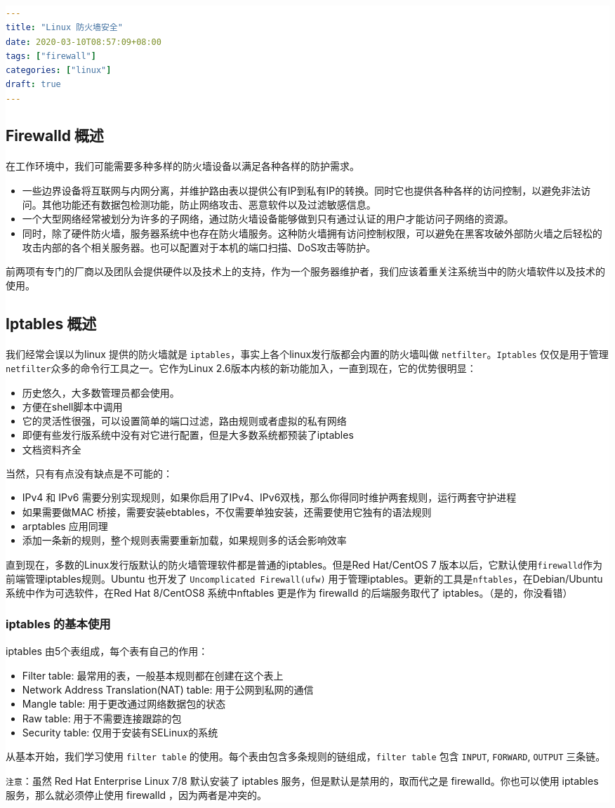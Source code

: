 ```yaml
---
title: "Linux 防火墙安全"
date: 2020-03-10T08:57:09+08:00
tags: ["firewall"]
categories: ["linux"]
draft: true
---
```


## Firewalld 概述

在工作环境中，我们可能需要多种多样的防火墙设备以满足各种各样的防护需求。

- 一些边界设备将互联网与内网分离，并维护路由表以提供公有IP到私有IP的转换。同时它也提供各种各样的访问控制，以避免非法访问。其他功能还有数据包检测功能，防止网络攻击、恶意软件以及过滤敏感信息。
- 一个大型网络经常被划分为许多的子网络，通过防火墙设备能够做到只有通过认证的用户才能访问子网络的资源。
- 同时，除了硬件防火墙，服务器系统中也存在防火墙服务。这种防火墙拥有访问控制权限，可以避免在黑客攻破外部防火墙之后轻松的攻击内部的各个相关服务器。也可以配置对于本机的端口扫描、DoS攻击等防护。

前两项有专门的厂商以及团队会提供硬件以及技术上的支持，作为一个服务器维护者，我们应该着重关注系统当中的防火墙软件以及技术的使用。

## Iptables 概述

我们经常会误以为linux 提供的防火墙就是 `iptables`，事实上各个linux发行版都会内置的防火墙叫做 `netfilter`。`Iptables` 仅仅是用于管理`netfilter`众多的命令行工具之一。它作为Linux 2.6版本内核的新功能加入，一直到现在，它的优势很明显：

- 历史悠久，大多数管理员都会使用。
- 方便在shell脚本中调用
- 它的灵活性很强，可以设置简单的端口过滤，路由规则或者虚拟的私有网络
- 即便有些发行版系统中没有对它进行配置，但是大多数系统都预装了iptables
- 文档资料齐全

当然，只有有点没有缺点是不可能的：

- IPv4 和 IPv6 需要分别实现规则，如果你启用了IPv4、IPv6双栈，那么你得同时维护两套规则，运行两套守护进程
- 如果需要做MAC 桥接，需要安装ebtables，不仅需要单独安装，还需要使用它独有的语法规则
- arptables 应用同理
- 添加一条新的规则，整个规则表需要重新加载，如果规则多的话会影响效率

直到现在，多数的Linux发行版默认的防火墙管理软件都是普通的iptables。但是Red Hat/CentOS 7 版本以后，它默认使用`firewalld`作为前端管理iptables规则。Ubuntu 也开发了 `Uncomplicated Firewall(ufw)` 用于管理iptables。更新的工具是`nftables`，在Debian/Ubuntu系统中作为可选软件，在Red Hat 8/CentOS8 系统中nftables 更是作为 firewalld 的后端服务取代了 iptables。（是的，你没看错）

### iptables 的基本使用

iptables 由5个表组成，每个表有自己的作用：

- Filter table: 最常用的表，一般基本规则都在创建在这个表上
- Network Address Translation(NAT) table: 用于公网到私网的通信
- Mangle table: 用于更改通过网络数据包的状态
- Raw table: 用于不需要连接跟踪的包
- Security table: 仅用于安装有SELinux的系统

从基本开始，我们学习使用 `filter table` 的使用。每个表由包含多条规则的链组成，`filter table` 包含 `INPUT`, `FORWARD`, `OUTPUT` 三条链。

`注意`：虽然 Red Hat Enterprise Linux 7/8 默认安装了 iptables 服务，但是默认是禁用的，取而代之是 firewalld。你也可以使用 iptables 服务，那么就必须停止使用 firewalld ，因为两者是冲突的。
